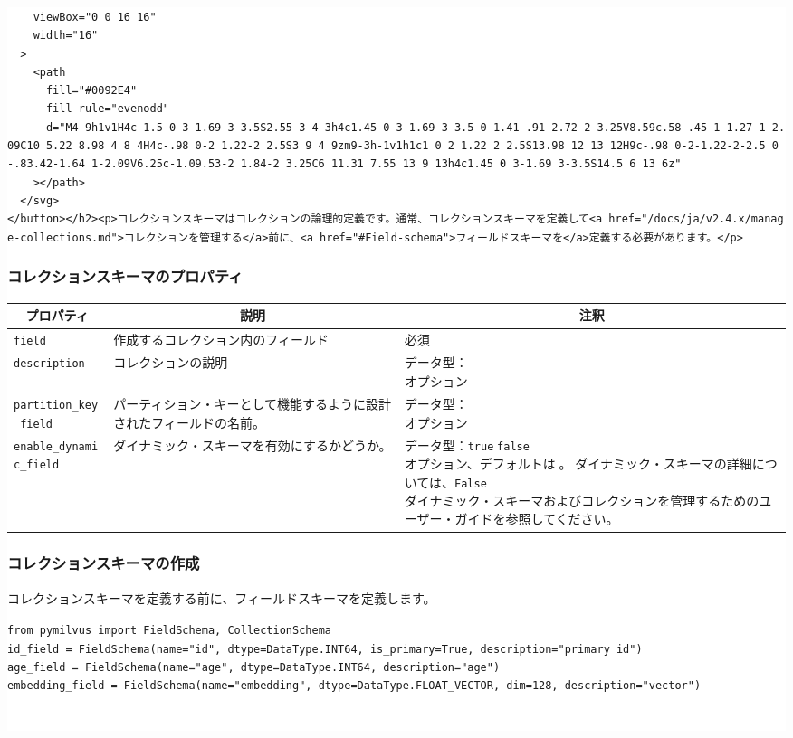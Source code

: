         viewBox="0 0 16 16"
        width="16"
      >
        <path
          fill="#0092E4"
          fill-rule="evenodd"
          d="M4 9h1v1H4c-1.5 0-3-1.69-3-3.5S2.55 3 4 3h4c1.45 0 3 1.69 3 3.5 0 1.41-.91 2.72-2 3.25V8.59c.58-.45 1-1.27 1-2.09C10 5.22 8.98 4 8 4H4c-.98 0-2 1.22-2 2.5S3 9 4 9zm9-3h-1v1h1c1 0 2 1.22 2 2.5S13.98 12 13 12H9c-.98 0-2-1.22-2-2.5 0-.83.42-1.64 1-2.09V6.25c-1.09.53-2 1.84-2 3.25C6 11.31 7.55 13 9 13h4c1.45 0 3-1.69 3-3.5S14.5 6 13 6z"
        ></path>
      </svg>
    </button></h2><p>コレクションスキーマはコレクションの論理的定義です。通常、コレクションスキーマを定義して<a href="/docs/ja/v2.4.x/manage-collections.md">コレクションを管理する</a>前に、<a href="#Field-schema">フィールドスキーマを</a>定義する必要があります。</p>
<h3 id="Collection-schema-properties" class="common-anchor-header">コレクションスキーマのプロパティ</h3><table class="properties">
    <thead>
    <tr>
        <th>プロパティ</th>
        <th>説明</th>
        <th>注釈</th>
    </tr>
    </thead>
    <tbody>
    <tr>
        <td><code translate="no">field</code></td>
        <td>作成するコレクション内のフィールド</td>
        <td>必須</td>
    </tr>
    <tr>
        <td><code translate="no">description</code></td>
        <td>コレクションの説明</td>
        <td>データ型：<br/>オプション</td>
    </tr>
    <tr>
        <td><code translate="no">partition_key_field</code></td>
        <td>パーティション・キーとして機能するように設計されたフィールドの名前。</td>
        <td>データ型：<br/>オプション</td>
    </tr>
    <tr>
        <td><code translate="no">enable_dynamic_field</code></td>
        <td>ダイナミック・スキーマを有効にするかどうか。</td>
        <td>データ型：<code translate="no">true</code> <code translate="no">false</code><br/>オプション、デフォルトは 。 ダイナミック・スキーマの詳細については、<code translate="no">False</code><br/><a herf="enable-dynamic-field.md">ダイナミック・スキーマ</a>およびコレクションを管理するためのユーザー・ガイドを参照してください。</td>
    </tr>
    </tbody>
</table>
<h3 id="Create-a-collection-schema" class="common-anchor-header">コレクションスキーマの作成</h3><div class="alert note">
  コレクションスキーマを定義する前に、フィールドスキーマを定義します。</div>
<pre><code translate="no" class="language-python"><span class="hljs-keyword">from</span> pymilvus <span class="hljs-keyword">import</span> FieldSchema, CollectionSchema
id_field = FieldSchema(name=<span class="hljs-string">&quot;id&quot;</span>, dtype=DataType.INT64, is_primary=<span class="hljs-literal">True</span>, description=<span class="hljs-string">&quot;primary id&quot;</span>)
age_field = FieldSchema(name=<span class="hljs-string">&quot;age&quot;</span>, dtype=DataType.INT64, description=<span class="hljs-string">&quot;age&quot;</span>)
embedding_field = FieldSchema(name=<span class="hljs-string">&quot;embedding&quot;</span>, dtype=DataType.FLOAT_VECTOR, dim=<span class="hljs-number">128</span>, description=<span class="hljs-string">&quot;vector&quot;</span>)
